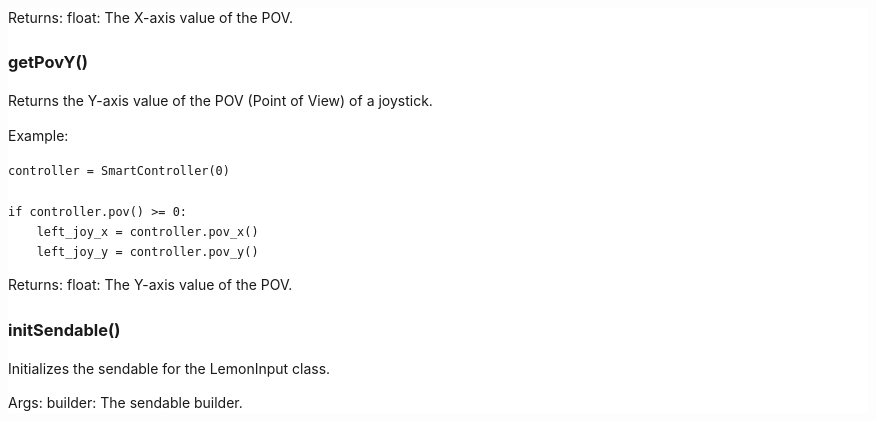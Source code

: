 Returns:
    float: The X-axis value of the POV.

### getPovY()

Returns the Y-axis value of the POV (Point of View) of a joystick.

Example:
```
controller = SmartController(0)

if controller.pov() >= 0:
    left_joy_x = controller.pov_x()
    left_joy_y = controller.pov_y()
```

Returns:
    float: The Y-axis value of the POV.

### initSendable()

Initializes the sendable for the LemonInput class.

Args:
    builder: The sendable builder.

